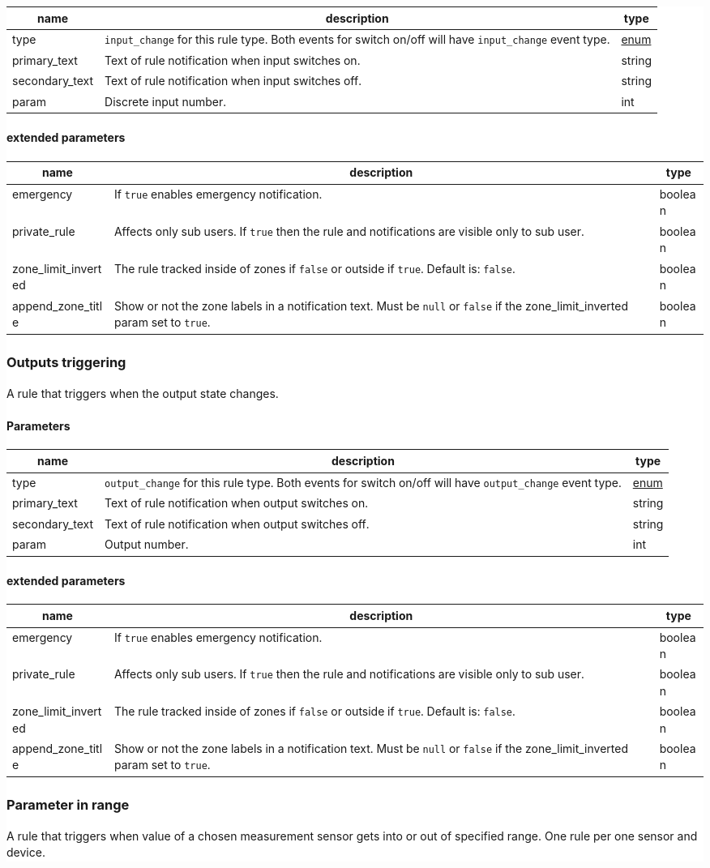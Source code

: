 | name           | description                                                                                           | type                                              |
|----------------|-------------------------------------------------------------------------------------------------------|---------------------------------------------------|
| type           | `input_change` for this rule type. Both events for switch on/off will have `input_change` event type. | [enum](../../../../getting-started.md#data-types) |
| primary_text   | Text of rule notification when input switches on.                                                     | string                                            |
| secondary_text | Text of rule notification when input switches off.                                                    | string                                            |
| param          | Discrete input number.                                                                                | int                                               | 

#### extended parameters

| name                | description                                                                                                                   | type    |
|---------------------|-------------------------------------------------------------------------------------------------------------------------------|---------|
| emergency           | If `true` enables emergency notification.                                                                                     | boolean |
| private_rule        | Affects only sub users. If `true` then the rule and notifications are visible only to sub user.                               | boolean |
| zone_limit_inverted | The rule tracked inside of zones if `false` or outside if `true`. Default is: `false`.                                        | boolean |
| append_zone_title   | Show or not the zone labels in a notification text. Must be `null` or `false` if the zone_limit_inverted param set to `true`. | boolean |


### Outputs triggering

A rule that triggers when the output state changes.

#### Parameters

| name           | description                                                                                             | type                                              |
|----------------|---------------------------------------------------------------------------------------------------------|---------------------------------------------------|
| type           | `output_change` for this rule type. Both events for switch on/off will have `output_change` event type. | [enum](../../../../getting-started.md#data-types) |
| primary_text   | Text of rule notification when output switches on.                                                      | string                                            |
| secondary_text | Text of rule notification when output switches off.                                                     | string                                            |
| param          | Output number.                                                                                          | int                                               | 

#### extended parameters

| name                | description                                                                                                                   | type    |
|---------------------|-------------------------------------------------------------------------------------------------------------------------------|---------|
| emergency           | If `true` enables emergency notification.                                                                                     | boolean |
| private_rule        | Affects only sub users. If `true` then the rule and notifications are visible only to sub user.                               | boolean |
| zone_limit_inverted | The rule tracked inside of zones if `false` or outside if `true`. Default is: `false`.                                        | boolean |
| append_zone_title   | Show or not the zone labels in a notification text. Must be `null` or `false` if the zone_limit_inverted param set to `true`. | boolean |


### Parameter in range

A rule that triggers when value of a chosen measurement sensor gets into or out of specified range. One rule per one sensor and device.

